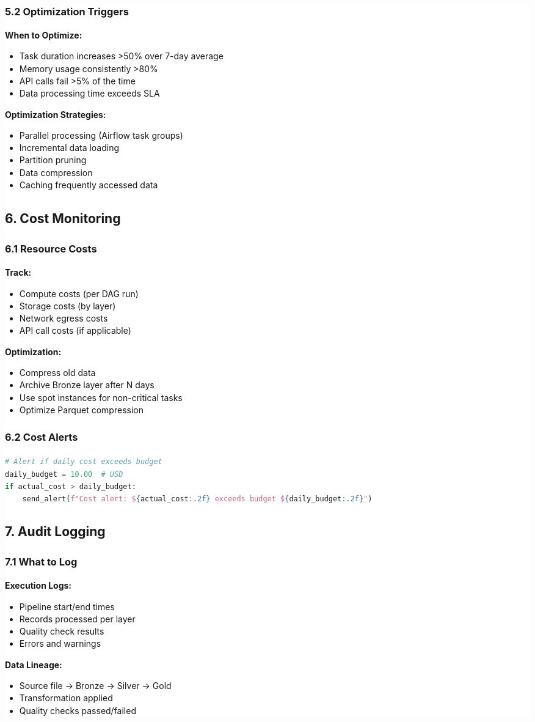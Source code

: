 ### 5.2 Optimization Triggers

**When to Optimize:**
- Task duration increases >50% over 7-day average
- Memory usage consistently >80%
- API calls fail >5% of the time
- Data processing time exceeds SLA

**Optimization Strategies:**
- Parallel processing (Airflow task groups)
- Incremental data loading
- Partition pruning
- Data compression
- Caching frequently accessed data

## 6. Cost Monitoring

### 6.1 Resource Costs

**Track:**
- Compute costs (per DAG run)
- Storage costs (by layer)
- Network egress costs
- API call costs (if applicable)

**Optimization:**
- Compress old data
- Archive Bronze layer after N days
- Use spot instances for non-critical tasks
- Optimize Parquet compression

### 6.2 Cost Alerts

```python
# Alert if daily cost exceeds budget
daily_budget = 10.00  # USD
if actual_cost > daily_budget:
    send_alert(f"Cost alert: ${actual_cost:.2f} exceeds budget ${daily_budget:.2f}")
```

## 7. Audit Logging

### 7.1 What to Log

**Execution Logs:**
- Pipeline start/end times
- Records processed per layer
- Quality check results
- Errors and warnings

**Data Lineage:**
- Source file → Bronze → Silver → Gold
- Transformation applied
- Quality checks passed/failed
